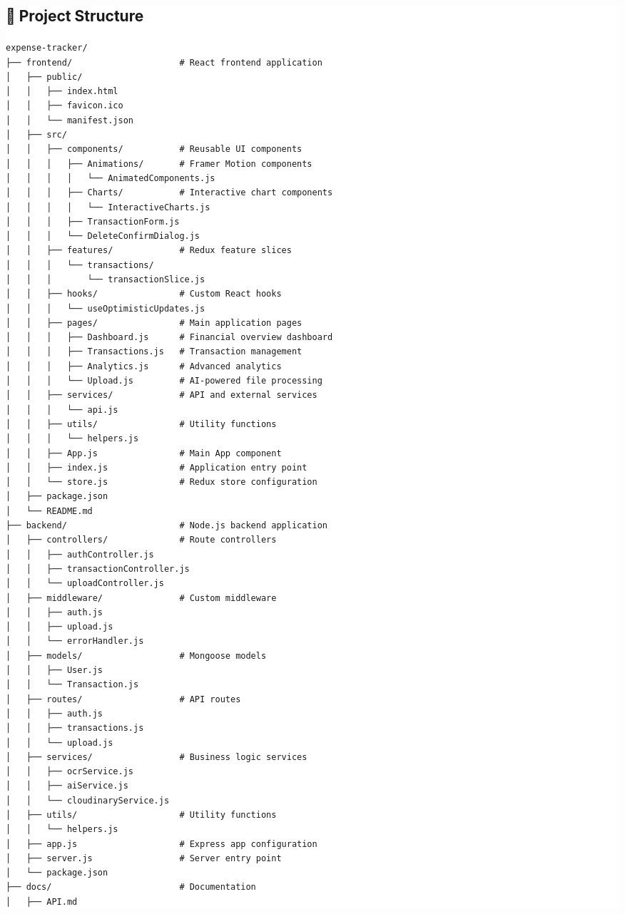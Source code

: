 ## 📁 Project Structure

```
expense-tracker/
├── frontend/                     # React frontend application
│   ├── public/
│   │   ├── index.html
│   │   ├── favicon.ico
│   │   └── manifest.json
│   ├── src/
│   │   ├── components/           # Reusable UI components
│   │   │   ├── Animations/       # Framer Motion components
│   │   │   │   └── AnimatedComponents.js
│   │   │   ├── Charts/           # Interactive chart components
│   │   │   │   └── InteractiveCharts.js
│   │   │   ├── TransactionForm.js
│   │   │   └── DeleteConfirmDialog.js
│   │   ├── features/             # Redux feature slices
│   │   │   └── transactions/
│   │   │       └── transactionSlice.js
│   │   ├── hooks/                # Custom React hooks
│   │   │   └── useOptimisticUpdates.js
│   │   ├── pages/                # Main application pages
│   │   │   ├── Dashboard.js      # Financial overview dashboard
│   │   │   ├── Transactions.js   # Transaction management
│   │   │   ├── Analytics.js      # Advanced analytics
│   │   │   └── Upload.js         # AI-powered file processing
│   │   ├── services/             # API and external services
│   │   │   └── api.js
│   │   ├── utils/                # Utility functions
│   │   │   └── helpers.js
│   │   ├── App.js                # Main App component
│   │   ├── index.js              # Application entry point
│   │   └── store.js              # Redux store configuration
│   ├── package.json
│   └── README.md
├── backend/                      # Node.js backend application
│   ├── controllers/              # Route controllers
│   │   ├── authController.js
│   │   ├── transactionController.js
│   │   └── uploadController.js
│   ├── middleware/               # Custom middleware
│   │   ├── auth.js
│   │   ├── upload.js
│   │   └── errorHandler.js
│   ├── models/                   # Mongoose models
│   │   ├── User.js
│   │   └── Transaction.js
│   ├── routes/                   # API routes
│   │   ├── auth.js
│   │   ├── transactions.js
│   │   └── upload.js
│   ├── services/                 # Business logic services
│   │   ├── ocrService.js
│   │   ├── aiService.js
│   │   └── cloudinaryService.js
│   ├── utils/                    # Utility functions
│   │   └── helpers.js
│   ├── app.js                    # Express app configuration
│   ├── server.js                 # Server entry point
│   └── package.json
├── docs/                         # Documentation
│   ├── API.md
```